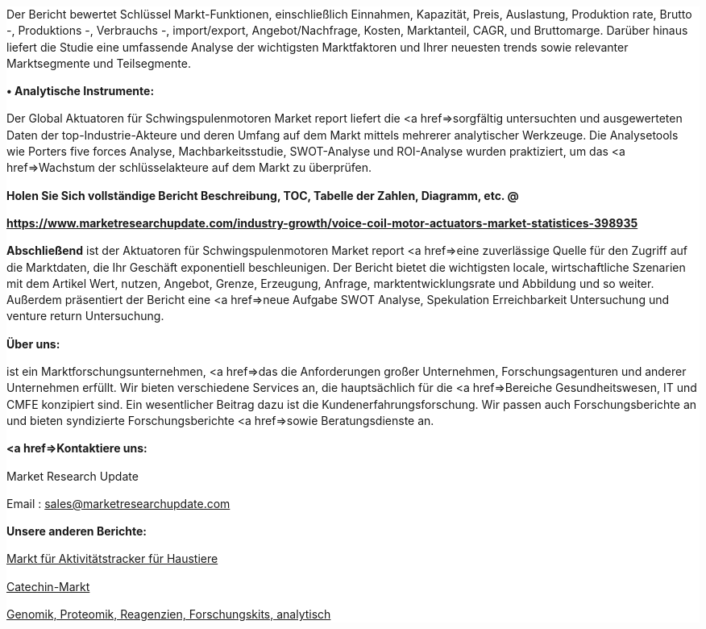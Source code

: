 Der Bericht bewertet Schlüssel Markt-Funktionen, einschließlich Einnahmen, Kapazität, Preis, Auslastung, Produktion rate, Brutto -, Produktions -, Verbrauchs -, import/export, Angebot/Nachfrage, Kosten, Marktanteil, CAGR, und Bruttomarge. Darüber hinaus liefert die Studie eine umfassende Analyse der wichtigsten Marktfaktoren und Ihrer neuesten trends sowie relevanter Marktsegmente und Teilsegmente.



<strong>• Analytische Instrumente:</strong>

Der Global Aktuatoren für Schwingspulenmotoren Market report liefert die <a href=>sorgf</a>ältig untersuchten und ausgewerteten Daten der top-Industrie-Akteure und deren Umfang auf dem Markt mittels mehrerer analytischer Werkzeuge. Die Analysetools wie Porters five forces Analyse, Machbarkeitsstudie, SWOT-Analyse und ROI-Analyse wurden praktiziert, um das <a href=>Wachstum</a> der schlüsselakteure auf dem Markt zu überprüfen.



<strong>Holen Sie Sich vollständige Bericht Beschreibung, TOC, Tabelle der Zahlen, Diagramm, etc. @ </strong>

<strong><a href=https://www.marketresearchupdate.com/industry-growth/voice-coil-motor-actuators-market-statistices-398935>https://www.marketresearchupdate.com/industry-growth/voice-coil-motor-actuators-market-statistices-398935</a></font></strong>



<strong>Abschließend</strong> ist der Aktuatoren für Schwingspulenmotoren Market report <a href=>eine</a> zuverlässige Quelle für den Zugriff auf die Marktdaten, die Ihr Geschäft exponentiell beschleunigen. Der Bericht bietet die wichtigsten locale, wirtschaftliche Szenarien mit dem Artikel Wert, nutzen, Angebot, Grenze, Erzeugung, Anfrage, marktentwicklungsrate und Abbildung und so weiter. Außerdem präsentiert der Bericht eine <a href=>neue</a> Aufgabe SWOT Analyse, Spekulation Erreichbarkeit Untersuchung und venture return Untersuchung.



<strong>Über uns:</strong>

 ist ein Marktforschungsunternehmen, <a href=>das</a> die Anforderungen großer Unternehmen, Forschungsagenturen und anderer Unternehmen erfüllt. Wir bieten verschiedene Services an, die hauptsächlich für die <a href=>Bereiche</a> Gesundheitswesen, IT und CMFE konzipiert sind. Ein wesentlicher Beitrag dazu ist die Kundenerfahrungsforschung. Wir passen auch Forschungsberichte an und bieten syndizierte Forschungsberichte <a href=>sowie</a> Beratungsdienste an.



<strong><a href=>Kontaktiere uns:</a></strong>

Market Research Update

Email : sales@marketresearchupdate.com



<strong>Unsere anderen Berichte:</strong>

<a href=https://www.linkedin.com/pulse/pet-activity-trackers-market-2023-latest-trending-industry>Markt für Aktivitätstracker für Haustiere</a>

<a href=https://www.linkedin.com/pulse/catechin-market-size-trends-consumption>Catechin-Markt</a>

<a href=https://www.linkedin.com/pulse/genomics-proteomics-reagents-research-kits-analytical>Genomik, Proteomik, Reagenzien, Forschungskits, analytisch</a>
